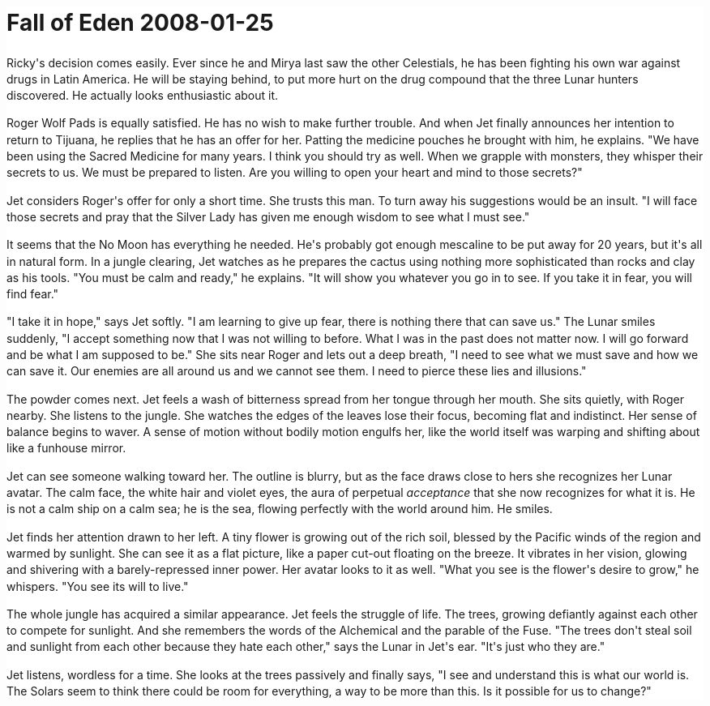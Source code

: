 


# Fall of Eden 2008-01-25

Ricky's decision comes easily. Ever since he and Mirya last saw the other Celestials, he has been fighting his own war against drugs in Latin America. He will be staying behind, to put more hurt on the drug compound that the three Lunar hunters discovered. He actually looks enthusiastic about it.

Roger Wolf Pads is equally satisfied. He has no wish to make further trouble. And when Jet finally announces her intention to return to Tijuana, he replies that he has an offer for her. Patting the medicine pouches he brought with him, he explains. "We have been using the Sacred Medicine for many years. I think you should try as well. When we grapple with monsters, they whisper their secrets to us. We must be prepared to listen. Are you willing to open your heart and mind to those secrets?"

Jet considers Roger's offer for only a short time. She trusts this man. To turn away his suggestions would be an insult. "I will face those secrets and pray that the Silver Lady has given me enough wisdom to see what I must see."

It seems that the No Moon has everything he needed. He's probably got enough mescaline to be put away for 20 years, but it's all in natural form. In a jungle clearing, Jet watches as he prepares the cactus using nothing more sophisticated than rocks and clay as his tools. "You must be calm and ready," he explains. "It will show you whatever you go in to see. If you take it in fear, you will find fear."

"I take it in hope," says Jet softly. "I am learning to give up fear, there is nothing there that can save us." The Lunar smiles suddenly, "I accept something now that I was not willing to before. What I was in the past does not matter now. I will go forward and be what I am supposed to be." She sits near Roger and lets out a deep breath, "I need to see what we must save and how we can save it. Our enemies are all around us and we cannot see them. I need to pierce these lies and illusions."

The powder comes next. Jet feels a wash of bitterness spread from her tongue through her mouth. She sits quietly, with Roger nearby. She listens to the jungle. She watches the edges of the leaves lose their focus, becoming flat and indistinct. Her sense of balance begins to waver. A sense of motion without bodily motion engulfs her, like the world itself was warping and shifting about like a funhouse mirror.

Jet can see someone walking toward her. The outline is blurry, but as the face draws close to hers she recognizes her Lunar avatar. The calm face, the white hair and violet eyes, the aura of perpetual _acceptance_ that she now recognizes for what it is. He is not a calm ship on a calm sea; he is the sea, flowing perfectly with the world around him. He smiles.

Jet finds her attention drawn to her left. A tiny flower is growing out of the rich soil, blessed by the Pacific winds of the region and warmed by sunlight. She can see it as a flat picture, like a paper cut-out floating on the breeze. It vibrates in her vision, glowing and shivering with a barely-repressed inner power. Her avatar looks to it as well. "What you see is the flower's desire to grow," he whispers. "You see its will to live."

The whole jungle has acquired a similar appearance. Jet feels the struggle of life. The trees, growing defiantly against each other to compete for sunlight. And she remembers the words of the Alchemical and the parable of the Fuse. "The trees don't steal soil and sunlight from each other because they hate each other," says the Lunar in Jet's ear. "It's just who they are."

Jet listens, wordless for a time. She looks at the trees passively and finally says, "I see and understand this is what our world is. The Solars seem to think there could be room for everything, a way to be more than this. Is it possible for us to change?"
